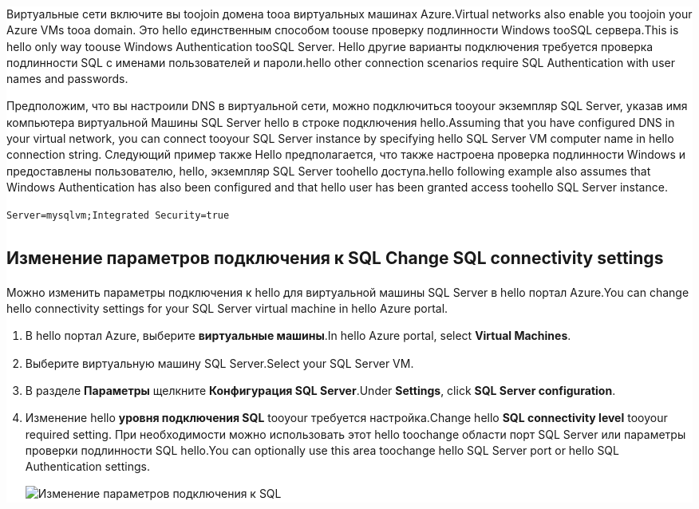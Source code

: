 <span data-ttu-id="b4969-152">Виртуальные сети включите вы toojoin домена tooa виртуальных машинах Azure.</span><span class="sxs-lookup"><span data-stu-id="b4969-152">Virtual networks also enable     you toojoin your Azure VMs tooa domain.</span></span> <span data-ttu-id="b4969-153">Это hello единственным способом toouse проверку подлинности Windows tooSQL сервера.</span><span class="sxs-lookup"><span data-stu-id="b4969-153">This is hello only way toouse Windows Authentication tooSQL Server.</span></span> <span data-ttu-id="b4969-154">Hello другие варианты подключения требуется проверка подлинности SQL с именами пользователей и пароли.</span><span class="sxs-lookup"><span data-stu-id="b4969-154">hello other connection scenarios require SQL Authentication with user names and passwords.</span></span>

<span data-ttu-id="b4969-155">Предположим, что вы настроили DNS в виртуальной сети, можно подключиться tooyour экземпляр SQL Server, указав имя компьютера виртуальной Машины SQL Server hello в строке подключения hello.</span><span class="sxs-lookup"><span data-stu-id="b4969-155">Assuming that you have configured DNS in your virtual network, you can connect tooyour SQL Server instance by specifying hello SQL Server VM computer name in hello connection string.</span></span> <span data-ttu-id="b4969-156">Следующий пример также Hello предполагается, что также настроена проверка подлинности Windows и предоставлены пользователю, hello, экземпляр SQL Server toohello доступа.</span><span class="sxs-lookup"><span data-stu-id="b4969-156">hello following example also assumes that Windows Authentication has also been configured and that hello user has been granted access toohello SQL Server instance.</span></span>

```
Server=mysqlvm;Integrated Security=true
```

## <span data-ttu-id="b4969-157"><a id="change"></a> Изменение параметров подключения к SQL</span><span class="sxs-lookup"><span data-stu-id="b4969-157"><a id="change"></a> Change SQL connectivity settings</span></span>

<span data-ttu-id="b4969-158">Можно изменить параметры подключения к hello для виртуальной машины SQL Server в hello портал Azure.</span><span class="sxs-lookup"><span data-stu-id="b4969-158">You can change hello connectivity settings for your SQL Server virtual machine in hello Azure portal.</span></span>

1. <span data-ttu-id="b4969-159">В hello портал Azure, выберите **виртуальные машины**.</span><span class="sxs-lookup"><span data-stu-id="b4969-159">In hello Azure portal, select **Virtual Machines**.</span></span>

2. <span data-ttu-id="b4969-160">Выберите виртуальную машину SQL Server.</span><span class="sxs-lookup"><span data-stu-id="b4969-160">Select your SQL Server VM.</span></span>

3. <span data-ttu-id="b4969-161">В разделе **Параметры** щелкните **Конфигурация SQL Server**.</span><span class="sxs-lookup"><span data-stu-id="b4969-161">Under **Settings**, click **SQL Server configuration**.</span></span>

4. <span data-ttu-id="b4969-162">Изменение hello **уровня подключения SQL** tooyour требуется настройка.</span><span class="sxs-lookup"><span data-stu-id="b4969-162">Change hello **SQL connectivity level** tooyour required setting.</span></span> <span data-ttu-id="b4969-163">При необходимости можно использовать этот hello toochange области порт SQL Server или параметры проверки подлинности SQL hello.</span><span class="sxs-lookup"><span data-stu-id="b4969-163">You can optionally use this area toochange hello SQL Server port or hello SQL Authentication settings.</span></span>

   ![Изменение параметров подключения к SQL](./media/virtual-machines-windows-sql-connect/sql-vm-portal-connectivity-change.png)

